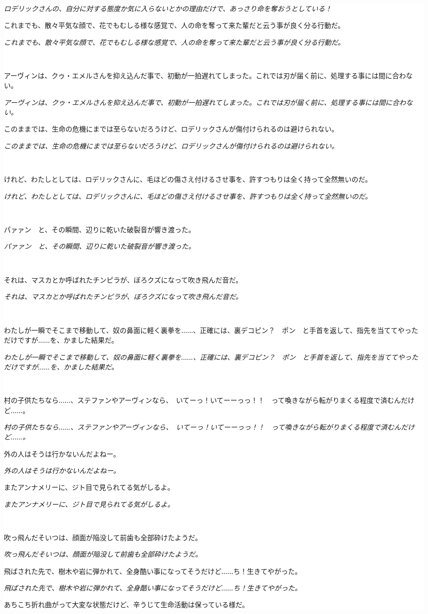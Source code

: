 *ロデリックさんの、自分に対する態度か気に入らないとかの理由だけで、あっさり命を奪おうとしている！*

これまでも、散々平気な顔で、花でもむしる様な感覚で、人の命を奪って来た輩だと云う事が良く分る行動だ。

*これまでも、散々平気な顔で、花でもむしる様な感覚で、人の命を奪って来た輩だと云う事が良く分る行動だ。*

&nbsp;

アーヴィンは、クゥ・エメルさんを抑え込んだ事で、初動が一拍遅れてしまった。これでは刃が届く前に、処理する事には間に合わない。

*アーヴィンは、クゥ・エメルさんを抑え込んだ事で、初動が一拍遅れてしまった。これでは刃が届く前に、処理する事には間に合わない。*

このままでは、生命の危機にまでは至らないだろうけど、ロデリックさんが傷付けられるのは避けられない。

*このままでは、生命の危機にまでは至らないだろうけど、ロデリックさんが傷付けられるのは避けられない。*

&nbsp;

けれど、わたしとしては、ロデリックさんに、毛ほどの傷さえ付けるさせ事を、許すつもりは全く持って全然無いのだ。

*けれど、わたしとしては、ロデリックさんに、毛ほどの傷さえ付けるさせ事を、許すつもりは全く持って全然無いのだ。*

&nbsp;

パァァン　と、その瞬間、辺りに乾いた破裂音が響き渡った。

*パァァン　と、その瞬間、辺りに乾いた破裂音が響き渡った。*

&nbsp;

それは、マスカとか呼ばれたチンピラが、ぼろクズになって吹き飛んだ音だ。

*それは、マスカとか呼ばれたチンピラが、ぼろクズになって吹き飛んだ音だ。*

&nbsp;

わたしが一瞬でそこまで移動して、奴の鼻面に軽く裏拳を……、正確には、裏デコピン？　ポン　と手首を返して、指先を当ててやっただけですが……を、かました結果だ。

*わたしが一瞬でそこまで移動して、奴の鼻面に軽く裏拳を……、正確には、裏デコピン？　ポン　と手首を返して、指先を当ててやっただけですが……を、かました結果だ。*

&nbsp;

村の子供たちなら……、ステファンやアーヴィンなら、　いてーっ！いてーーっっ！！　って喚きながら転がりまくる程度で済むんだけど……。

*村の子供たちなら……、ステファンやアーヴィンなら、　いてーっ！いてーーっっ！！　って喚きながら転がりまくる程度で済むんだけど……。*

外の人はそうは行かないんだよねー。

*外の人はそうは行かないんだよねー。*

またアンナメリーに、ジト目で見られてる気がしるよ。

*またアンナメリーに、ジト目で見られてる気がしるよ。*

&nbsp;

吹っ飛んだそいつは、顔面が陥没して前歯も全部砕けたようだ。

*吹っ飛んだそいつは、顔面が陥没して前歯も全部砕けたようだ。*

飛ばされた先で、樹木や岩に弾かれて、全身酷い事になってそうだけど……ち！生きてやがった。

*飛ばされた先で、樹木や岩に弾かれて、全身酷い事になってそうだけど……ち！生きてやがった。*

あちこち折れ曲がって大変な状態だけど、辛うじて生命活動は保っている様だ。
